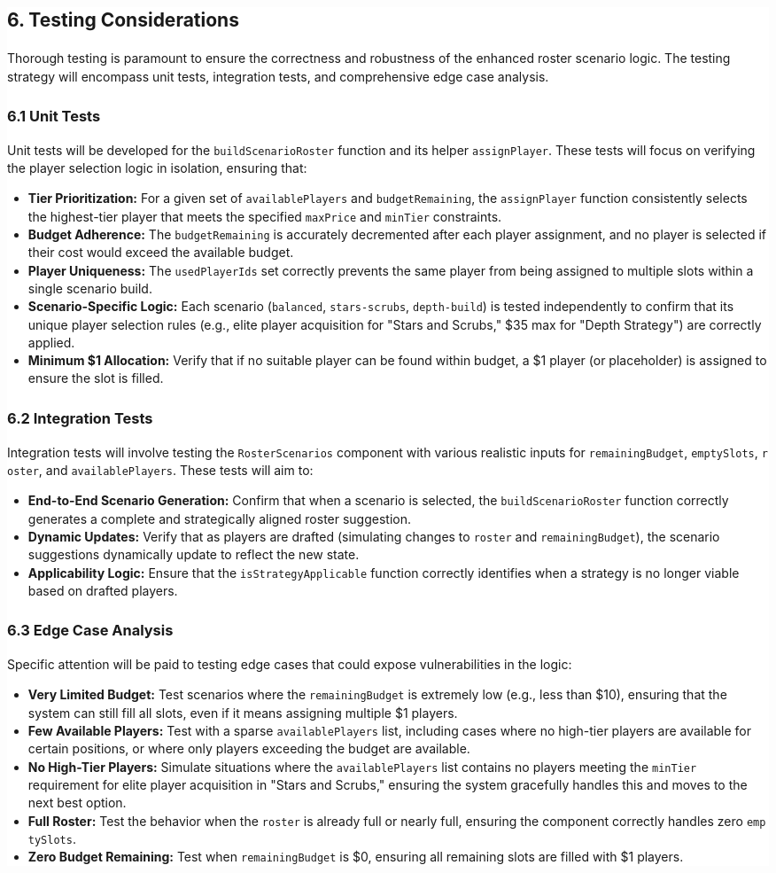 ## 6. Testing Considerations

Thorough testing is paramount to ensure the correctness and robustness of the enhanced roster scenario logic. The testing strategy will encompass unit tests, integration tests, and comprehensive edge case analysis.

### 6.1 Unit Tests

Unit tests will be developed for the `buildScenarioRoster` function and its helper `assignPlayer`. These tests will focus on verifying the player selection logic in isolation, ensuring that:

*   **Tier Prioritization:** For a given set of `availablePlayers` and `budgetRemaining`, the `assignPlayer` function consistently selects the highest-tier player that meets the specified `maxPrice` and `minTier` constraints.
*   **Budget Adherence:** The `budgetRemaining` is accurately decremented after each player assignment, and no player is selected if their cost would exceed the available budget.
*   **Player Uniqueness:** The `usedPlayerIds` set correctly prevents the same player from being assigned to multiple slots within a single scenario build.
*   **Scenario-Specific Logic:** Each scenario (`balanced`, `stars-scrubs`, `depth-build`) is tested independently to confirm that its unique player selection rules (e.g., elite player acquisition for "Stars and Scrubs," $35 max for "Depth Strategy") are correctly applied.
*   **Minimum $1 Allocation:** Verify that if no suitable player can be found within budget, a $1 player (or placeholder) is assigned to ensure the slot is filled.

### 6.2 Integration Tests

Integration tests will involve testing the `RosterScenarios` component with various realistic inputs for `remainingBudget`, `emptySlots`, `roster`, and `availablePlayers`. These tests will aim to:

*   **End-to-End Scenario Generation:** Confirm that when a scenario is selected, the `buildScenarioRoster` function correctly generates a complete and strategically aligned roster suggestion.
*   **Dynamic Updates:** Verify that as players are drafted (simulating changes to `roster` and `remainingBudget`), the scenario suggestions dynamically update to reflect the new state.
*   **Applicability Logic:** Ensure that the `isStrategyApplicable` function correctly identifies when a strategy is no longer viable based on drafted players.

### 6.3 Edge Case Analysis

Specific attention will be paid to testing edge cases that could expose vulnerabilities in the logic:

*   **Very Limited Budget:** Test scenarios where the `remainingBudget` is extremely low (e.g., less than $10), ensuring that the system can still fill all slots, even if it means assigning multiple $1 players.
*   **Few Available Players:** Test with a sparse `availablePlayers` list, including cases where no high-tier players are available for certain positions, or where only players exceeding the budget are available.
*   **No High-Tier Players:** Simulate situations where the `availablePlayers` list contains no players meeting the `minTier` requirement for elite player acquisition in "Stars and Scrubs," ensuring the system gracefully handles this and moves to the next best option.
*   **Full Roster:** Test the behavior when the `roster` is already full or nearly full, ensuring the component correctly handles zero `emptySlots`.
*   **Zero Budget Remaining:** Test when `remainingBudget` is $0, ensuring all remaining slots are filled with $1 players.
